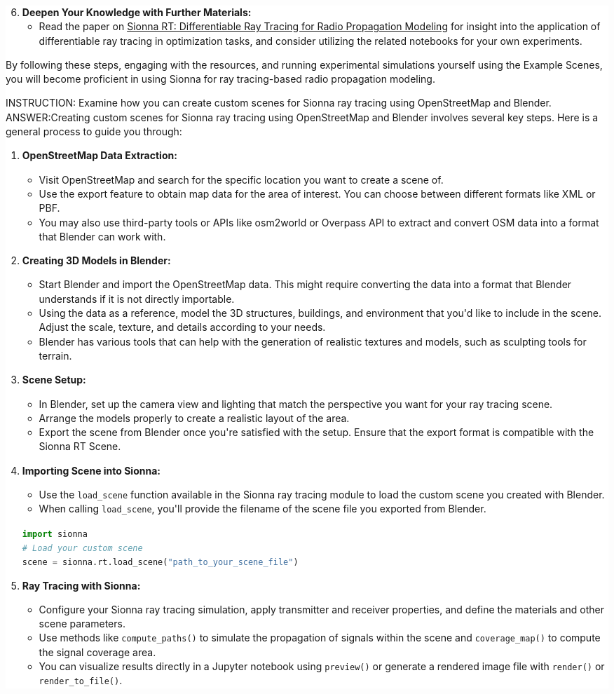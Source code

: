 6. **Deepen Your Knowledge with Further Materials:**
   - Read the paper on [Sionna RT: Differentiable Ray Tracing for Radio Propagation Modeling](https://nvlabs.github.io/sionna/made_with_sionna.html#sionna-rt-differentiable-ray-tracing-for-radio-propagation-modeling) for insight into the application of differentiable ray tracing in optimization tasks, and consider utilizing the related notebooks for your own experiments.

By following these steps, engaging with the resources, and running experimental simulations yourself using the Example Scenes, you will become proficient in using Sionna for ray tracing-based radio propagation modeling.

INSTRUCTION: Examine how you can create custom scenes for Sionna ray tracing using OpenStreetMap and Blender.
ANSWER:Creating custom scenes for Sionna ray tracing using OpenStreetMap and Blender involves several key steps. Here is a general process to guide you through:

1. **OpenStreetMap Data Extraction:**
   - Visit OpenStreetMap and search for the specific location you want to create a scene of.
   - Use the export feature to obtain map data for the area of interest. You can choose between different formats like XML or PBF.
   - You may also use third-party tools or APIs like osm2world or Overpass API to extract and convert OSM data into a format that Blender can work with.

2. **Creating 3D Models in Blender:**
   - Start Blender and import the OpenStreetMap data. This might require converting the data into a format that Blender understands if it is not directly importable.
   - Using the data as a reference, model the 3D structures, buildings, and environment that you'd like to include in the scene. Adjust the scale, texture, and details according to your needs.
   - Blender has various tools that can help with the generation of realistic textures and models, such as sculpting tools for terrain.

3. **Scene Setup:**
   - In Blender, set up the camera view and lighting that match the perspective you want for your ray tracing scene.
   - Arrange the models properly to create a realistic layout of the area.
   - Export the scene from Blender once you're satisfied with the setup. Ensure that the export format is compatible with the Sionna RT Scene.

4. **Importing Scene into Sionna:**
   - Use the `load_scene` function available in the Sionna ray tracing module to load the custom scene you created with Blender.
   - When calling `load_scene`, you'll provide the filename of the scene file you exported from Blender.
   
    ```python
    import sionna
    # Load your custom scene
    scene = sionna.rt.load_scene("path_to_your_scene_file")
    ```

5. **Ray Tracing with Sionna:**
   - Configure your Sionna ray tracing simulation, apply transmitter and receiver properties, and define the materials and other scene parameters.
   - Use methods like `compute_paths()` to simulate the propagation of signals within the scene and `coverage_map()` to compute the signal coverage area.
   - You can visualize results directly in a Jupyter notebook using `preview()` or generate a rendered image file with `render()` or `render_to_file()`.
